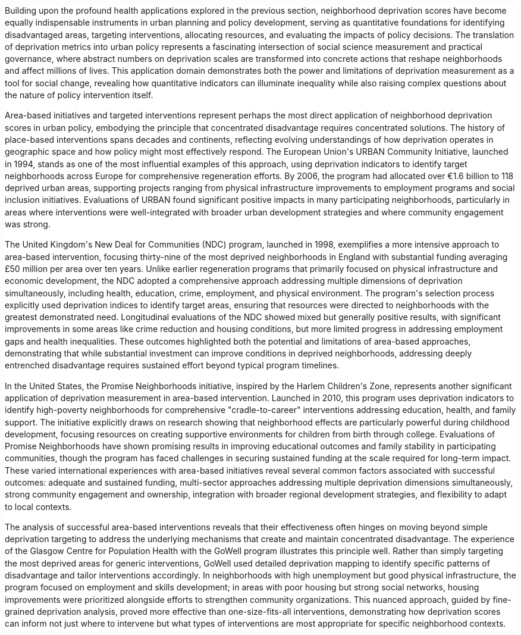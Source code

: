 Building upon the profound health applications explored in the previous section, neighborhood deprivation scores have become equally indispensable instruments in urban planning and policy development, serving as quantitative foundations for identifying disadvantaged areas, targeting interventions, allocating resources, and evaluating the impacts of policy decisions. The translation of deprivation metrics into urban policy represents a fascinating intersection of social science measurement and practical governance, where abstract numbers on deprivation scales are transformed into concrete actions that reshape neighborhoods and affect millions of lives. This application domain demonstrates both the power and limitations of deprivation measurement as a tool for social change, revealing how quantitative indicators can illuminate inequality while also raising complex questions about the nature of policy intervention itself.

Area-based initiatives and targeted interventions represent perhaps the most direct application of neighborhood deprivation scores in urban policy, embodying the principle that concentrated disadvantage requires concentrated solutions. The history of place-based interventions spans decades and continents, reflecting evolving understandings of how deprivation operates in geographic space and how policy might most effectively respond. The European Union's URBAN Community Initiative, launched in 1994, stands as one of the most influential examples of this approach, using deprivation indicators to identify target neighborhoods across Europe for comprehensive regeneration efforts. By 2006, the program had allocated over €1.6 billion to 118 deprived urban areas, supporting projects ranging from physical infrastructure improvements to employment programs and social inclusion initiatives. Evaluations of URBAN found significant positive impacts in many participating neighborhoods, particularly in areas where interventions were well-integrated with broader urban development strategies and where community engagement was strong.

The United Kingdom's New Deal for Communities (NDC) program, launched in 1998, exemplifies a more intensive approach to area-based intervention, focusing thirty-nine of the most deprived neighborhoods in England with substantial funding averaging £50 million per area over ten years. Unlike earlier regeneration programs that primarily focused on physical infrastructure and economic development, the NDC adopted a comprehensive approach addressing multiple dimensions of deprivation simultaneously, including health, education, crime, employment, and physical environment. The program's selection process explicitly used deprivation indices to identify target areas, ensuring that resources were directed to neighborhoods with the greatest demonstrated need. Longitudinal evaluations of the NDC showed mixed but generally positive results, with significant improvements in some areas like crime reduction and housing conditions, but more limited progress in addressing employment gaps and health inequalities. These outcomes highlighted both the potential and limitations of area-based approaches, demonstrating that while substantial investment can improve conditions in deprived neighborhoods, addressing deeply entrenched disadvantage requires sustained effort beyond typical program timelines.

In the United States, the Promise Neighborhoods initiative, inspired by the Harlem Children's Zone, represents another significant application of deprivation measurement in area-based intervention. Launched in 2010, this program uses deprivation indicators to identify high-poverty neighborhoods for comprehensive "cradle-to-career" interventions addressing education, health, and family support. The initiative explicitly draws on research showing that neighborhood effects are particularly powerful during childhood development, focusing resources on creating supportive environments for children from birth through college. Evaluations of Promise Neighborhoods have shown promising results in improving educational outcomes and family stability in participating communities, though the program has faced challenges in securing sustained funding at the scale required for long-term impact. These varied international experiences with area-based initiatives reveal several common factors associated with successful outcomes: adequate and sustained funding, multi-sector approaches addressing multiple deprivation dimensions simultaneously, strong community engagement and ownership, integration with broader regional development strategies, and flexibility to adapt to local contexts.

The analysis of successful area-based interventions reveals that their effectiveness often hinges on moving beyond simple deprivation targeting to address the underlying mechanisms that create and maintain concentrated disadvantage. The experience of the Glasgow Centre for Population Health with the GoWell program illustrates this principle well. Rather than simply targeting the most deprived areas for generic interventions, GoWell used detailed deprivation mapping to identify specific patterns of disadvantage and tailor interventions accordingly. In neighborhoods with high unemployment but good physical infrastructure, the program focused on employment and skills development; in areas with poor housing but strong social networks, housing improvements were prioritized alongside efforts to strengthen community organizations. This nuanced approach, guided by fine-grained deprivation analysis, proved more effective than one-size-fits-all interventions, demonstrating how deprivation scores can inform not just where to intervene but what types of interventions are most appropriate for specific neighborhood contexts.
